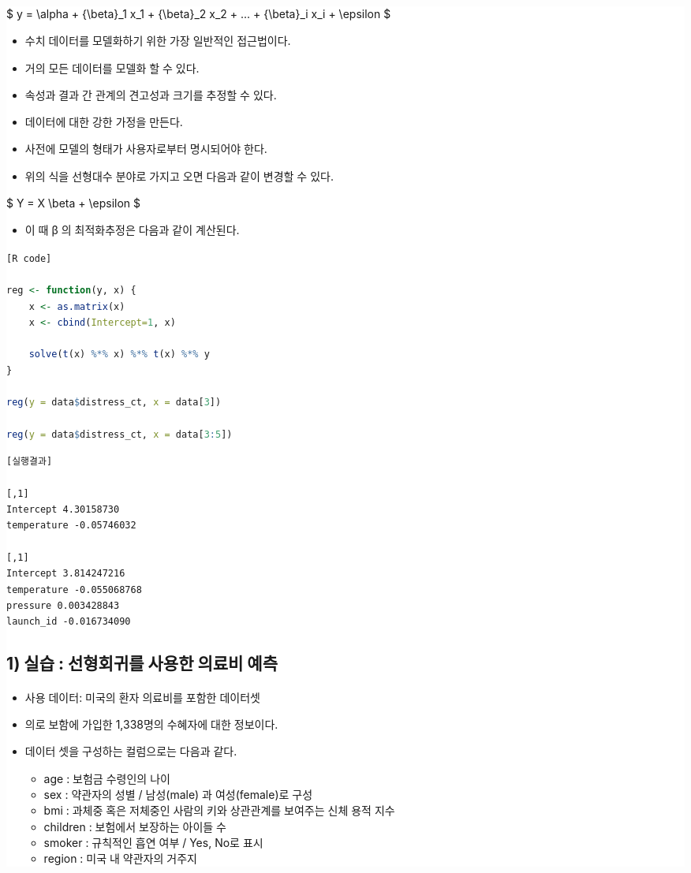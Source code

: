 $ y = \alpha + {\beta}_1 x_1 + {\beta}_2 x_2 + ... + {\beta}_i x_i + \epsilon $

- 수치 데이터를 모델화하기 위한 가장 일반적인 접근법이다.
- 거의 모든 데이터를 모델화 할 수 있다.
- 속성과 결과 간 관계의 견고성과 크기를 추정할 수 있다.
- 데이터에 대한 강한 가정을 만든다.
- 사전에 모델의 형태가 사용자로부터 명시되어야 한다.

- 위의 식을 선형대수 분야로 가지고 오면 다음과 같이 변경할 수 있다.

$ Y = X \beta + \epsilon $

- 이 때 β 의 최적화추정은 다음과 같이 계산된다.

```R
[R code]

reg <- function(y, x) {
    x <- as.matrix(x)
    x <- cbind(Intercept=1, x)

    solve(t(x) %*% x) %*% t(x) %*% y
}

reg(y = data$distress_ct, x = data[3])

reg(y = data$distress_ct, x = data[3:5])
```

```text
[실행결과]

[,1]
Intercept 4.30158730
temperature -0.05746032

[,1]
Intercept 3.814247216
temperature -0.055068768
pressure 0.003428843
launch_id -0.016734090
```

## 1) 실습 : 선형회귀를 사용한 의료비 예측
- 사용 데이터: 미국의 환자 의료비를 포함한 데이터셋
- 의로 보함에 가입한 1,338명의 수혜자에 대한 정보이다.

- 데이터 셋을 구성하는 컬럼으로는 다음과 같다.
  - age : 보험금 수령인의 나이
  - sex : 약관자의 성별 / 남성(male) 과 여성(female)로 구성
  - bmi : 과체중 혹은 저체중인 사람의 키와 상관관계를 보여주는 신체 용적 지수
  - children : 보험에서 보장하는 아이들 수
  - smoker : 규칙적인 흡연 여부 / Yes, No로 표시
  - region : 미국 내 약관자의 거주지
